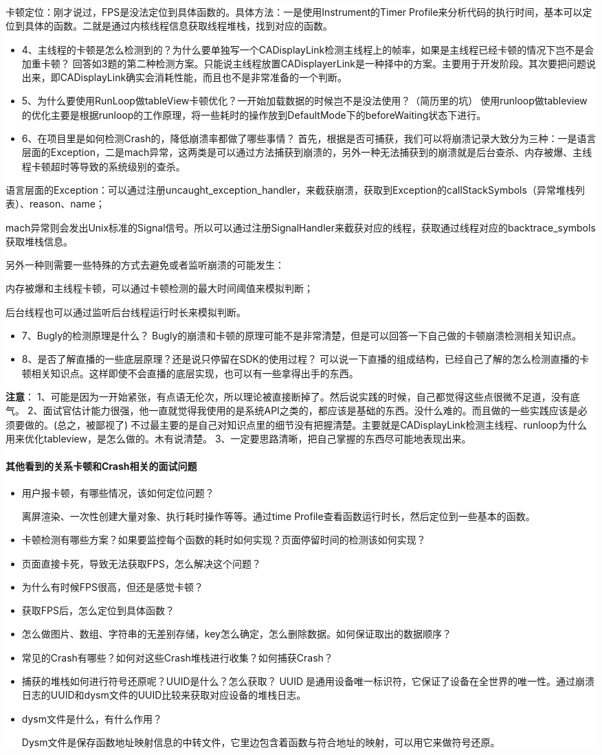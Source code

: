 卡顿定位：刚才说过，FPS是没法定位到具体函数的。具体方法：一是使用Instrument的Timer Profile来分析代码的执行时间，基本可以定位到具体的函数。二就是通过内核线程信息获取线程堆栈，找到对应的函数。

* 4、主线程的卡顿是怎么检测到的？为什么要单独写一个CADisplayLink检测主线程上的帧率，如果是主线程已经卡顿的情况下岂不是会加重卡顿？
	回答如3题的第二种检测方案。只能说主线程放置CADisplayerLink是一种择中的方案。主要用于开发阶段。其次要把问题说出来，即CADisplayLink确实会消耗性能，而且也不是非常准备的一个判断。

* 5、为什么要使用RunLoop做tableView卡顿优化？一开始加载数据的时候岂不是没法使用？（简历里的坑）
	使用runloop做tableview的优化主要是根据runloop的工作原理，将一些耗时的操作放到DefaultMode下的beforeWaiting状态下进行。

* 6、在项目里是如何检测Crash的，降低崩溃率都做了哪些事情？
	首先，根据是否可捕获，我们可以将崩溃记录大致分为三种：一是语言层面的Exception，二是mach异常，这两类是可以通过方法捕获到崩溃的，另外一种无法捕获到的崩溃就是后台查杀、内存被爆、主线程卡顿超时等导致的系统级别的查杀。

语言层面的Exception：可以通过注册uncaught_exception_handler，来截获崩溃，获取到Exception的callStackSymbols（异常堆栈列表）、reason、name；

mach异常则会发出Unix标准的Signal信号。所以可以通过注册SignalHandler来截获对应的线程，获取通过线程对应的backtrace_symbols获取堆栈信息。

另外一种则需要一些特殊的方式去避免或者监听崩溃的可能发生：

内存被爆和主线程卡顿，可以通过卡顿检测的最大时间阈值来模拟判断；

后台线程也可以通过监听后台线程运行时长来模拟判断。

* 7、Bugly的检测原理是什么？
	Bugly的崩溃和卡顿的原理可能不是非常清楚，但是可以回答一下自己做的卡顿崩溃检测相关知识点。

* 8、是否了解直播的一些底层原理？还是说只停留在SDK的使用过程？
	可以说一下直播的组成结构，已经自己了解的怎么检测直播的卡顿相关知识点。这样即使不会直播的底层实现，也可以有一些拿得出手的东西。

**注意**：
1、可能是因为一开始紧张，有点语无伦次，所以理论被直接断掉了。然后说实践的时候，自己都觉得这些点很微不足道，没有底气。
2、面试官估计能力很强，他一直就觉得我使用的是系统API之类的，都应该是基础的东西。没什么难的。而且做的一些实践应该是必须要做的。(总之，被鄙视了)
不过最主要的是自己对知识点里的细节没有把握清楚。主要就是CADisplayLink检测主线程、runloop为什么用来优化tableview，是怎么做的。木有说清楚。
3、一定要思路清晰，把自己掌握的东西尽可能地表现出来。


#### 其他看到的关系卡顿和Crash相关的面试问题
* 用户报卡顿，有哪些情况，该如何定位问题？

  离屏渲染、一次性创建大量对象、执行耗时操作等等。通过time Profile查看函数运行时长，然后定位到一些基本的函数。

* 卡顿检测有哪些方案？如果要监控每个函数的耗时如何实现？页面停留时间的检测该如何实现？

* 页面直接卡死，导致无法获取FPS，怎么解决这个问题？

* 为什么有时候FPS很高，但还是感觉卡顿？

* 获取FPS后，怎么定位到具体函数？

* 怎么做图片、数组、字符串的无差别存储，key怎么确定，怎么删除数据。如何保证取出的数据顺序？

* 常见的Crash有哪些？如何对这些Crash堆栈进行收集？如何捕获Crash？

* 捕获的堆栈如何进行符号还原呢？UUID是什么？怎么获取？
  UUID 是通用设备唯一标识符，它保证了设备在全世界的唯一性。通过崩溃日志的UUID和dysm文件的UUID比较来获取对应设备的堆栈日志。

* dysm文件是什么，有什么作用？

  Dysm文件是保存函数地址映射信息的中转文件，它里边包含着函数与符合地址的映射，可以用它来做符号还原。
